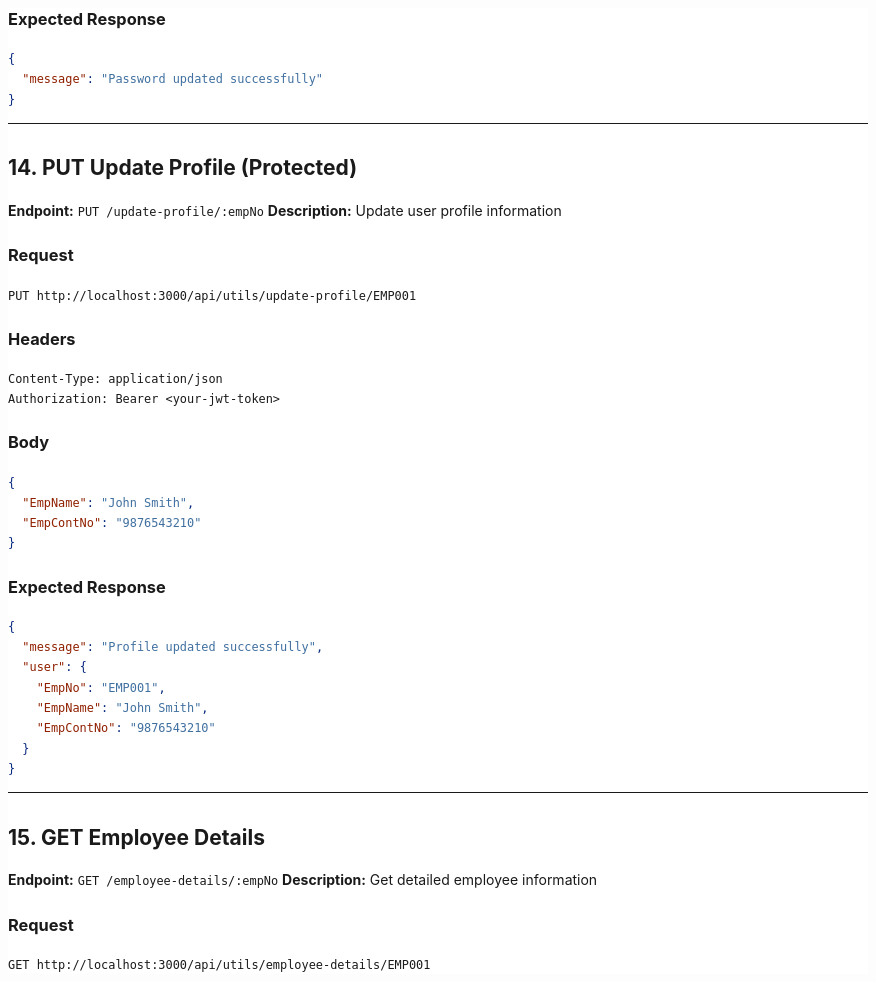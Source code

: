 ### Expected Response
```json
{
  "message": "Password updated successfully"
}
```

---

## 14. PUT Update Profile (Protected)
**Endpoint:** `PUT /update-profile/:empNo`
**Description:** Update user profile information

### Request
```
PUT http://localhost:3000/api/utils/update-profile/EMP001
```

### Headers
```
Content-Type: application/json
Authorization: Bearer <your-jwt-token>
```

### Body
```json
{
  "EmpName": "John Smith",
  "EmpContNo": "9876543210"
}
```

### Expected Response
```json
{
  "message": "Profile updated successfully",
  "user": {
    "EmpNo": "EMP001",
    "EmpName": "John Smith",
    "EmpContNo": "9876543210"
  }
}
```

---

## 15. GET Employee Details
**Endpoint:** `GET /employee-details/:empNo`
**Description:** Get detailed employee information

### Request
```
GET http://localhost:3000/api/utils/employee-details/EMP001
```
